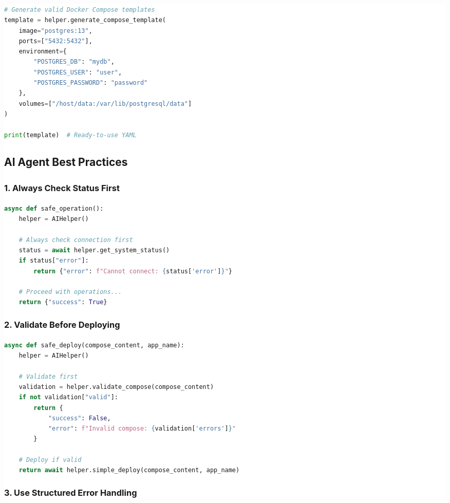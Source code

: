 ```python
# Generate valid Docker Compose templates
template = helper.generate_compose_template(
    image="postgres:13",
    ports=["5432:5432"],
    environment={
        "POSTGRES_DB": "mydb",
        "POSTGRES_USER": "user",
        "POSTGRES_PASSWORD": "password"
    },
    volumes=["/host/data:/var/lib/postgresql/data"]
)

print(template)  # Ready-to-use YAML
```

## AI Agent Best Practices

### 1. Always Check Status First

```python
async def safe_operation():
    helper = AIHelper()
    
    # Always check connection first
    status = await helper.get_system_status()
    if status["error"]:
        return {"error": f"Cannot connect: {status['error']}"}
    
    # Proceed with operations...
    return {"success": True}
```

### 2. Validate Before Deploying

```python
async def safe_deploy(compose_content, app_name):
    helper = AIHelper()
    
    # Validate first
    validation = helper.validate_compose(compose_content)
    if not validation["valid"]:
        return {
            "success": False,
            "error": f"Invalid compose: {validation['errors']}"
        }
    
    # Deploy if valid
    return await helper.simple_deploy(compose_content, app_name)
```

### 3. Use Structured Error Handling
